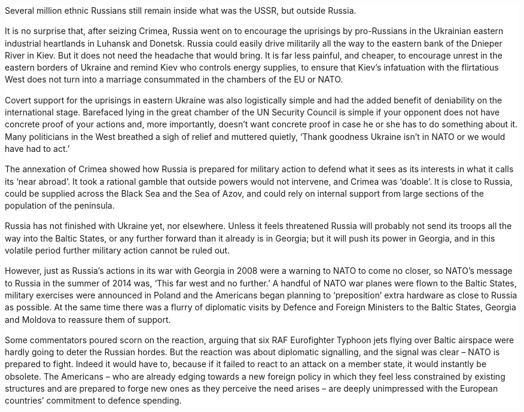 Several million ethnic Russians still remain inside what was the USSR,
but outside Russia.

It is no surprise that, after seizing Crimea, Russia went on to
encourage the uprisings by pro-Russians in the Ukrainian eastern
industrial heartlands in Luhansk and Donetsk. Russia could easily drive
militarily <span id="chapter01.html#page_18"></span>all the way to the
eastern bank of the Dnieper River in Kiev. But it does not need the
headache that would bring. It is far less painful, and cheaper, to
encourage unrest in the eastern borders of Ukraine and remind Kiev who
controls energy supplies, to ensure that Kiev’s infatuation with the
flirtatious West does not turn into a marriage consummated in the
chambers of the EU or NATO.

Covert support for the uprisings in eastern Ukraine was also
logistically simple and had the added benefit of deniability on the
international stage. Barefaced lying in the great chamber of the UN
Security Council is simple if your opponent does not have concrete proof
of your actions and, more importantly, doesn’t want concrete proof in
case he or she has to do something about it. Many politicians in the
West breathed a sigh of relief and muttered quietly, ‘Thank goodness
Ukraine isn’t in NATO or we would have had to act.’

The annexation of Crimea showed how Russia is prepared for military
action to defend what it sees as its interests in what it calls its
‘near abroad’. It took a rational gamble that outside powers would not
intervene, and Crimea was ‘doable’. It is close to Russia, could be
supplied across the Black Sea and the Sea of Azov, and could rely on
internal support from large sections of the population of the peninsula.

Russia has not finished with Ukraine yet, nor elsewhere. Unless it feels
threatened Russia will probably not send its troops all the way into the
Baltic States, or any further forward than it already is in Georgia; but
it will push its power in Georgia, and in this volatile period further
military action cannot be ruled out.

However, just as Russia’s actions in its war with Georgia in 2008 were a
warning to NATO to come no closer, so NATO’s message to Russia in the
summer of 2014 was, ‘This far west and no further.’ A handful of NATO
war planes were flown to the Baltic States, military exercises were
announced in Poland and the Americans began planning to ‘preposition’
extra hardware as close to Russia as possible. At the same time <span
id="chapter01.html#page_19"></span>there was a flurry of diplomatic
visits by Defence and Foreign Ministers to the Baltic States, Georgia
and Moldova to reassure them of support.

Some commentators poured scorn on the reaction, arguing that six RAF
Eurofighter Typhoon jets flying over Baltic airspace were hardly going
to deter the Russian hordes. But the reaction was about diplomatic
signalling, and the signal was clear – NATO is prepared to fight. Indeed
it would have to, because if it failed to react to an attack on a member
state, it would instantly be obsolete. The Americans – who are already
edging towards a new foreign policy in which they feel less constrained
by existing structures and are prepared to forge new ones as they
perceive the need arises – are deeply unimpressed with the European
countries’ commitment to defence spending.
